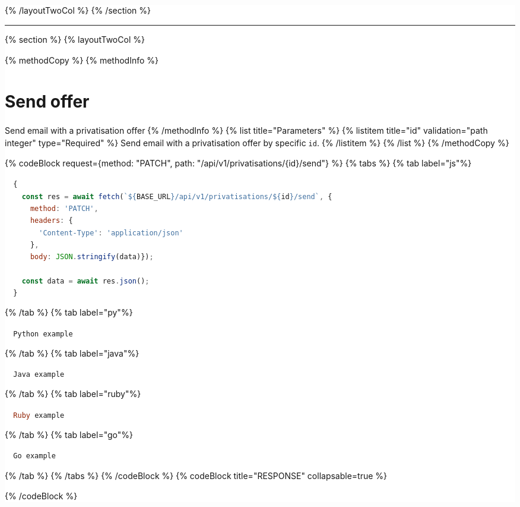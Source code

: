 {% /layoutTwoCol %}
{% /section %}

- - -

{% section %}
{% layoutTwoCol %}

{% methodCopy %}
{% methodInfo %}
  # Send offer
  Send email with a privatisation offer
{% /methodInfo %}
{% list title="Parameters" %}
  {% listitem title="id" validation="path integer" type="Required" %}
  Send email with a privatisation offer by specific `id`.
  {% /listitem %}
{% /list %}
{% /methodCopy %}

{% codeBlock request={method: "PATCH", path: "/api/v1/privatisations/{id}/send"} %}
{% tabs %}
  {% tab label="js"%}
  ```js
    {
      const res = await fetch(`${BASE_URL}/api/v1/privatisations/${id}/send`, {
        method: 'PATCH',
        headers: {
          'Content-Type': 'application/json'
        },
        body: JSON.stringify(data)});
        
      const data = await res.json();
    }
  ```
  {% /tab %}
  {% tab label="py"%}
  ```py
    Python example
  ```
  {% /tab %}
  {% tab label="java"%}
  ```java
    Java example
  ```
  {% /tab %}
  {% tab label="ruby"%}
  ```ruby
    Ruby example
  ```
  {% /tab %}
  {% tab label="go"%}
  ```go
    Go example
  ```
  {% /tab %}
{% /tabs %}
{% /codeBlock %}
{% codeBlock title="RESPONSE" collapsable=true %}
  ```json
  ```
{% /codeBlock %}  
